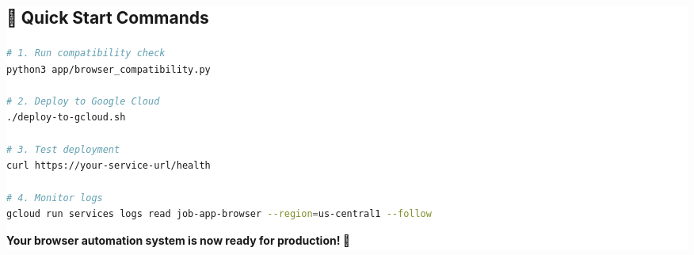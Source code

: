 
## 🎯 **Quick Start Commands**

```bash
# 1. Run compatibility check
python3 app/browser_compatibility.py

# 2. Deploy to Google Cloud
./deploy-to-gcloud.sh

# 3. Test deployment
curl https://your-service-url/health

# 4. Monitor logs
gcloud run services logs read job-app-browser --region=us-central1 --follow
```

**Your browser automation system is now ready for production! 🚀** 